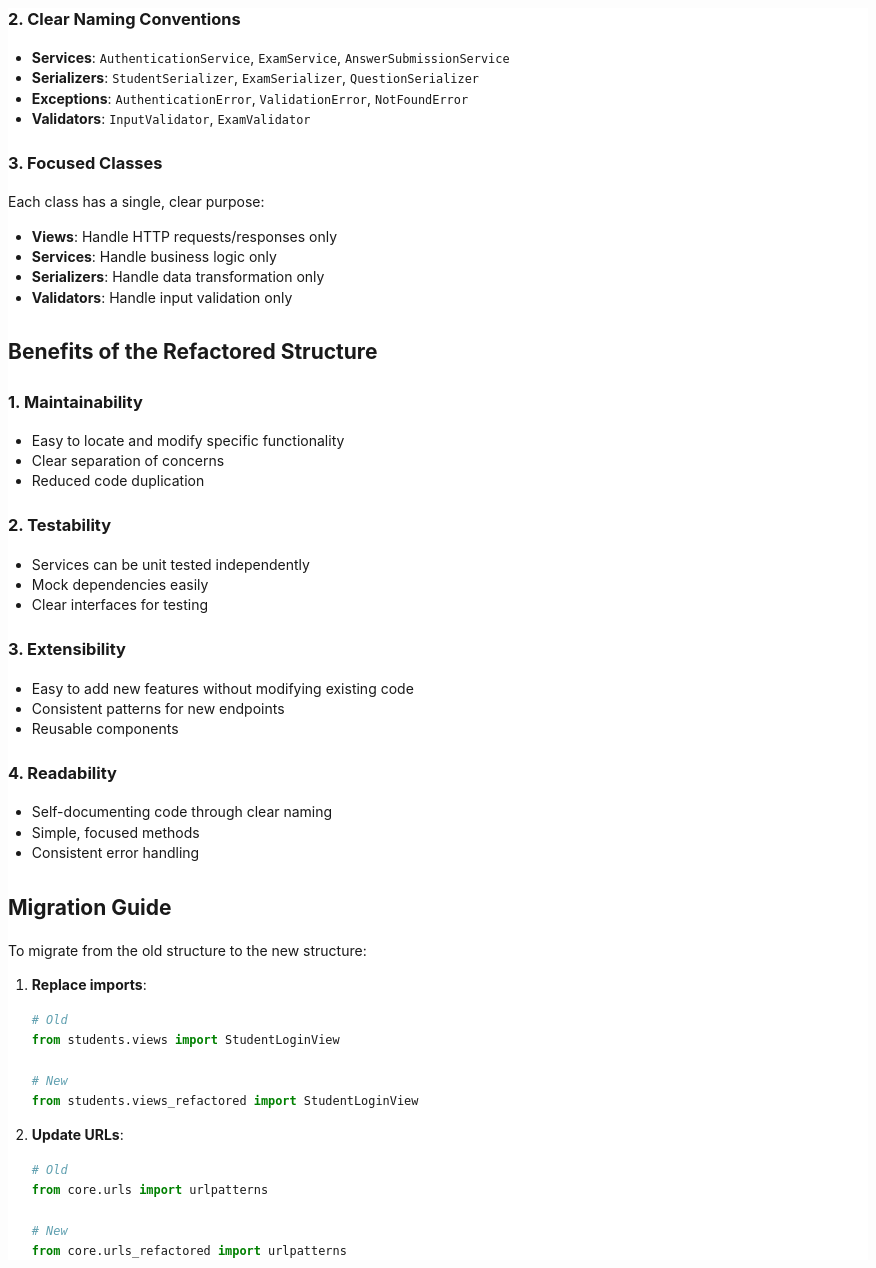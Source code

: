 ### 2. Clear Naming Conventions
- **Services**: `AuthenticationService`, `ExamService`, `AnswerSubmissionService`
- **Serializers**: `StudentSerializer`, `ExamSerializer`, `QuestionSerializer`
- **Exceptions**: `AuthenticationError`, `ValidationError`, `NotFoundError`
- **Validators**: `InputValidator`, `ExamValidator`

### 3. Focused Classes
Each class has a single, clear purpose:
- **Views**: Handle HTTP requests/responses only
- **Services**: Handle business logic only
- **Serializers**: Handle data transformation only
- **Validators**: Handle input validation only

## Benefits of the Refactored Structure

### 1. Maintainability
- Easy to locate and modify specific functionality
- Clear separation of concerns
- Reduced code duplication

### 2. Testability
- Services can be unit tested independently
- Mock dependencies easily
- Clear interfaces for testing

### 3. Extensibility
- Easy to add new features without modifying existing code
- Consistent patterns for new endpoints
- Reusable components

### 4. Readability
- Self-documenting code through clear naming
- Simple, focused methods
- Consistent error handling

## Migration Guide

To migrate from the old structure to the new structure:

1. **Replace imports**:
   ```python
   # Old
   from students.views import StudentLoginView
   
   # New
   from students.views_refactored import StudentLoginView
   ```

2. **Update URLs**:
   ```python
   # Old
   from core.urls import urlpatterns
   
   # New
   from core.urls_refactored import urlpatterns
   ```
